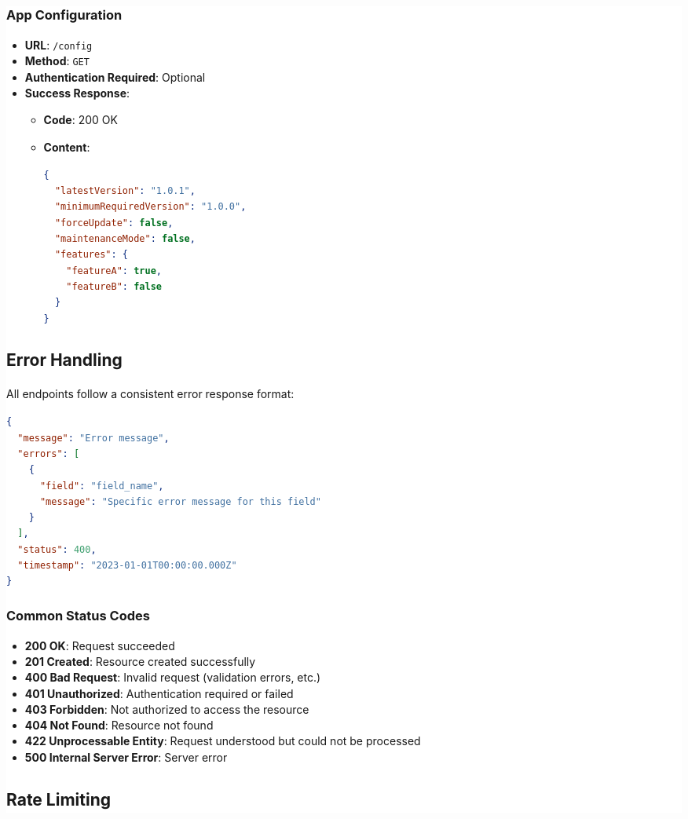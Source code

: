 ### App Configuration

- **URL**: `/config`
- **Method**: `GET`
- **Authentication Required**: Optional
- **Success Response**:
  - **Code**: 200 OK
  - **Content**:

    ```json
    {
      "latestVersion": "1.0.1",
      "minimumRequiredVersion": "1.0.0",
      "forceUpdate": false,
      "maintenanceMode": false,
      "features": {
        "featureA": true,
        "featureB": false
      }
    }
    ```

## Error Handling

All endpoints follow a consistent error response format:

```json
{
  "message": "Error message",
  "errors": [
    {
      "field": "field_name",
      "message": "Specific error message for this field"
    }
  ],
  "status": 400,
  "timestamp": "2023-01-01T00:00:00.000Z"
}
```

### Common Status Codes

- **200 OK**: Request succeeded
- **201 Created**: Resource created successfully
- **400 Bad Request**: Invalid request (validation errors, etc.)
- **401 Unauthorized**: Authentication required or failed
- **403 Forbidden**: Not authorized to access the resource
- **404 Not Found**: Resource not found
- **422 Unprocessable Entity**: Request understood but could not be processed
- **500 Internal Server Error**: Server error

## Rate Limiting
